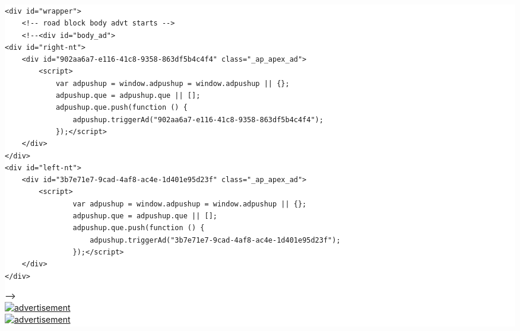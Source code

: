 <style>
/*html{box-sizing:border-box}*,*::before,*::after{box-sizing:inherit;padding:0;margin:0}
body{font-family:-apple-system,BlinkMacSystemFont,San Francisco,Helvetica Neue,Helvetica,Ubuntu,Roboto,Noto,Segoe UI,Arial,sans-serif}*/
.hidden{display:none}svg{width:20px;height:20px;margin-right:7px}
.share-button,.copy-link{padding-left:30px;padding-right:30px}
.share-button,.share-dialog{position:absolute;top:50%;left:50%;transform:translate(-50%,-50%)}
.share-dialog{display:none;width:95%;max-width:500px;box-shadow:0 8px 16px rgba(0,0,0,.15);z-index:-1;border:1px solid #ddd;padding:20px;border-radius:4px;background-color:#fff}
.share-dialog.is-open{display:block;z-index:2}
.targets{display:grid;grid-template-rows:1fr 1fr;grid-template-columns:1fr 1fr;grid-gap:20px;margin-bottom:20px}
.close-button{background-color:transparent;border:0;padding:0}
.close-button svg{margin-right:0}
.pen-url{margin-right:15px;overflow:hidden;text-overflow:ellipsis;white-space:nowrap}
</style>
</head>
<body>


<noscript><iframe src="https://www.googletagmanager.com/ns.html?id=GTM-NLSKVH9D"
height="0" width="0" style="display:none;visibility:hidden"></iframe></noscript>

               
    <div id="wrapper">
        <!-- road block body advt starts -->
        <!--<div id="body_ad">
    <div id="right-nt">
        <div id="902aa6a7-e116-41c8-9358-863df5b4c4f4" class="_ap_apex_ad">
            <script>
                var adpushup = window.adpushup = window.adpushup || {};
                adpushup.que = adpushup.que || [];
                adpushup.que.push(function () {
                    adpushup.triggerAd("902aa6a7-e116-41c8-9358-863df5b4c4f4");
                });</script>
        </div>
    </div>
    <div id="left-nt">
        <div id="3b7e71e7-9cad-4af8-ac4e-1d401e95d23f" class="_ap_apex_ad">
            <script>
                    var adpushup = window.adpushup = window.adpushup || {};
                    adpushup.que = adpushup.que || [];
                    adpushup.que.push(function () {
                        adpushup.triggerAd("3b7e71e7-9cad-4af8-ac4e-1d401e95d23f");
                    });</script>
        </div>
    </div>
</div>-->
       
<div id="body_ad">
    <div id="right-nt">
        <a href="https://admission.sathyabama.ac.in/?utm_source=Eenadu&amp;utm_medium=12th_result_page&amp;utm_campaign=Direct_Admission2025" target="_blank">
            <img src="ads/Sathyabama/Sathyabama-University-Results-120X600.jpg" alt="advertisement" onclick="gtagEvent('tg_inter_results_2025', 'Sathyabama', 'TG-Inter I-Right-120x600-Sathyabama');">
        </a>
    </div>
    <div id="left-nt">
        <a href="https://admission.sathyabama.ac.in/?utm_source=Eenadu&amp;utm_medium=12th_result_page&amp;utm_campaign=Direct_Admission2025" target="_blank">
            <img src="ads/Sathyabama/Sathyabama-University-Results-120X600.jpg" alt="advertisement" onclick="gtagEvent('tg_inter_results_2025', 'Sathyabama', 'TG-Inter I-Left-120x600-Sathyabama');">
        </a>
    </div>
</div>
